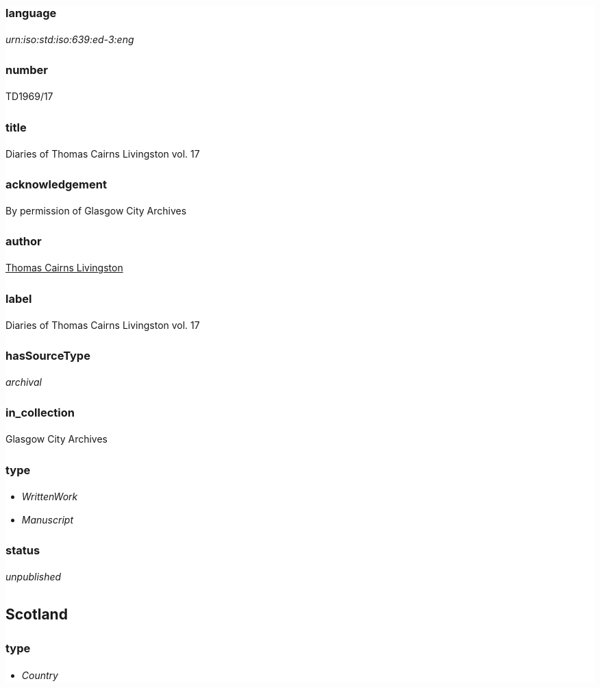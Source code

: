 ### language


*urn:iso:std:iso:639:ed-3:eng*

### number


TD1969/17

### title


Diaries of Thomas Cairns Livingston vol. 17

### acknowledgement


By permission of Glasgow City Archives

### author


[Thomas Cairns Livingston](#Thomas-Cairns-Livingston)

### label


Diaries of Thomas Cairns Livingston vol. 17

### hasSourceType


*archival*

### in_collection


Glasgow City Archives

### type

 - *WrittenWork*

 - *Manuscript*

### status


*unpublished*

## Scotland

### type

 - *Country*
